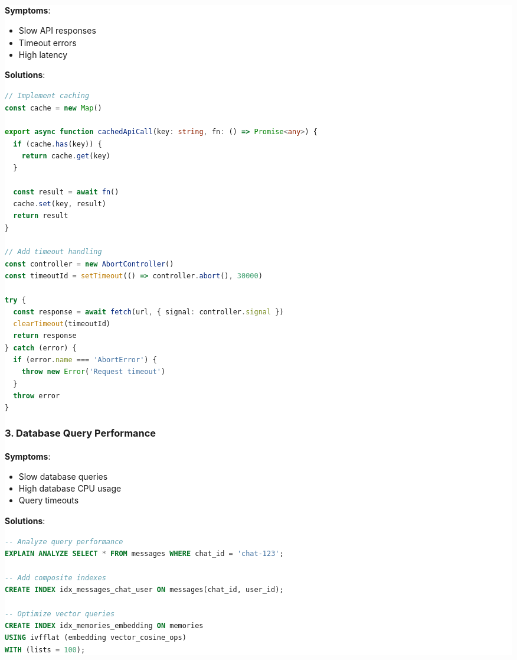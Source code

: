 **Symptoms**:
- Slow API responses
- Timeout errors
- High latency

**Solutions**:
```typescript
// Implement caching
const cache = new Map()

export async function cachedApiCall(key: string, fn: () => Promise<any>) {
  if (cache.has(key)) {
    return cache.get(key)
  }
  
  const result = await fn()
  cache.set(key, result)
  return result
}

// Add timeout handling
const controller = new AbortController()
const timeoutId = setTimeout(() => controller.abort(), 30000)

try {
  const response = await fetch(url, { signal: controller.signal })
  clearTimeout(timeoutId)
  return response
} catch (error) {
  if (error.name === 'AbortError') {
    throw new Error('Request timeout')
  }
  throw error
}
```

### 3. Database Query Performance

**Symptoms**:
- Slow database queries
- High database CPU usage
- Query timeouts

**Solutions**:
```sql
-- Analyze query performance
EXPLAIN ANALYZE SELECT * FROM messages WHERE chat_id = 'chat-123';

-- Add composite indexes
CREATE INDEX idx_messages_chat_user ON messages(chat_id, user_id);

-- Optimize vector queries
CREATE INDEX idx_memories_embedding ON memories 
USING ivfflat (embedding vector_cosine_ops) 
WITH (lists = 100);
```

